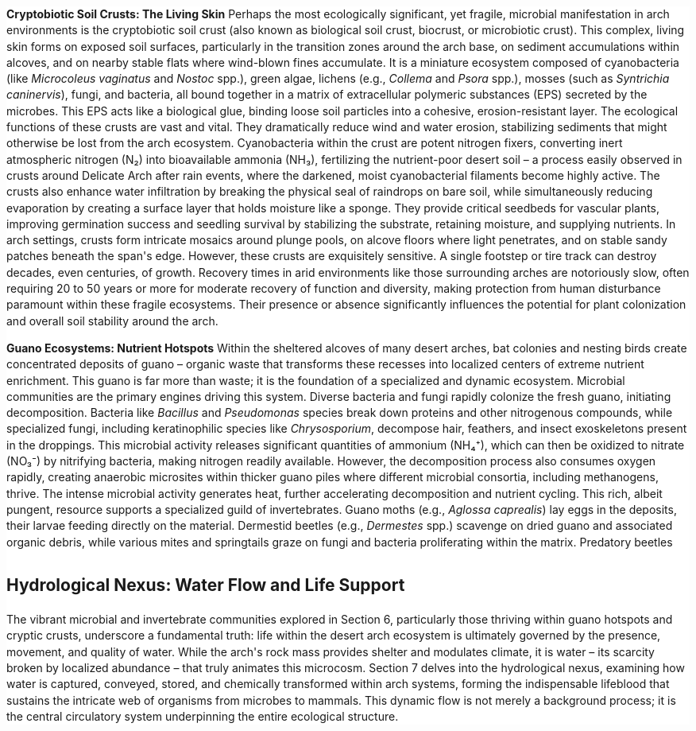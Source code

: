 **Cryptobiotic Soil Crusts: The Living Skin**
Perhaps the most ecologically significant, yet fragile, microbial manifestation in arch environments is the cryptobiotic soil crust (also known as biological soil crust, biocrust, or microbiotic crust). This complex, living skin forms on exposed soil surfaces, particularly in the transition zones around the arch base, on sediment accumulations within alcoves, and on nearby stable flats where wind-blown fines accumulate. It is a miniature ecosystem composed of cyanobacteria (like *Microcoleus vaginatus* and *Nostoc* spp.), green algae, lichens (e.g., *Collema* and *Psora* spp.), mosses (such as *Syntrichia caninervis*), fungi, and bacteria, all bound together in a matrix of extracellular polymeric substances (EPS) secreted by the microbes. This EPS acts like a biological glue, binding loose soil particles into a cohesive, erosion-resistant layer. The ecological functions of these crusts are vast and vital. They dramatically reduce wind and water erosion, stabilizing sediments that might otherwise be lost from the arch ecosystem. Cyanobacteria within the crust are potent nitrogen fixers, converting inert atmospheric nitrogen (N₂) into bioavailable ammonia (NH₃), fertilizing the nutrient-poor desert soil – a process easily observed in crusts around Delicate Arch after rain events, where the darkened, moist cyanobacterial filaments become highly active. The crusts also enhance water infiltration by breaking the physical seal of raindrops on bare soil, while simultaneously reducing evaporation by creating a surface layer that holds moisture like a sponge. They provide critical seedbeds for vascular plants, improving germination success and seedling survival by stabilizing the substrate, retaining moisture, and supplying nutrients. In arch settings, crusts form intricate mosaics around plunge pools, on alcove floors where light penetrates, and on stable sandy patches beneath the span's edge. However, these crusts are exquisitely sensitive. A single footstep or tire track can destroy decades, even centuries, of growth. Recovery times in arid environments like those surrounding arches are notoriously slow, often requiring 20 to 50 years or more for moderate recovery of function and diversity, making protection from human disturbance paramount within these fragile ecosystems. Their presence or absence significantly influences the potential for plant colonization and overall soil stability around the arch.

**Guano Ecosystems: Nutrient Hotspots**
Within the sheltered alcoves of many desert arches, bat colonies and nesting birds create concentrated deposits of guano – organic waste that transforms these recesses into localized centers of extreme nutrient enrichment. This guano is far more than waste; it is the foundation of a specialized and dynamic ecosystem. Microbial communities are the primary engines driving this system. Diverse bacteria and fungi rapidly colonize the fresh guano, initiating decomposition. Bacteria like *Bacillus* and *Pseudomonas* species break down proteins and other nitrogenous compounds, while specialized fungi, including keratinophilic species like *Chrysosporium*, decompose hair, feathers, and insect exoskeletons present in the droppings. This microbial activity releases significant quantities of ammonium (NH₄⁺), which can then be oxidized to nitrate (NO₃⁻) by nitrifying bacteria, making nitrogen readily available. However, the decomposition process also consumes oxygen rapidly, creating anaerobic microsites within thicker guano piles where different microbial consortia, including methanogens, thrive. The intense microbial activity generates heat, further accelerating decomposition and nutrient cycling. This rich, albeit pungent, resource supports a specialized guild of invertebrates. Guano moths (e.g., *Aglossa caprealis*) lay eggs in the deposits, their larvae feeding directly on the material. Dermestid beetles (e.g., *Dermestes* spp.) scavenge on dried guano and associated organic debris, while various mites and springtails graze on fungi and bacteria proliferating within the matrix. Predatory beetles

## Hydrological Nexus: Water Flow and Life Support

The vibrant microbial and invertebrate communities explored in Section 6, particularly those thriving within guano hotspots and cryptic crusts, underscore a fundamental truth: life within the desert arch ecosystem is ultimately governed by the presence, movement, and quality of water. While the arch's rock mass provides shelter and modulates climate, it is water – its scarcity broken by localized abundance – that truly animates this microcosm. Section 7 delves into the hydrological nexus, examining how water is captured, conveyed, stored, and chemically transformed within arch systems, forming the indispensable lifeblood that sustains the intricate web of organisms from microbes to mammals. This dynamic flow is not merely a background process; it is the central circulatory system underpinning the entire ecological structure.
